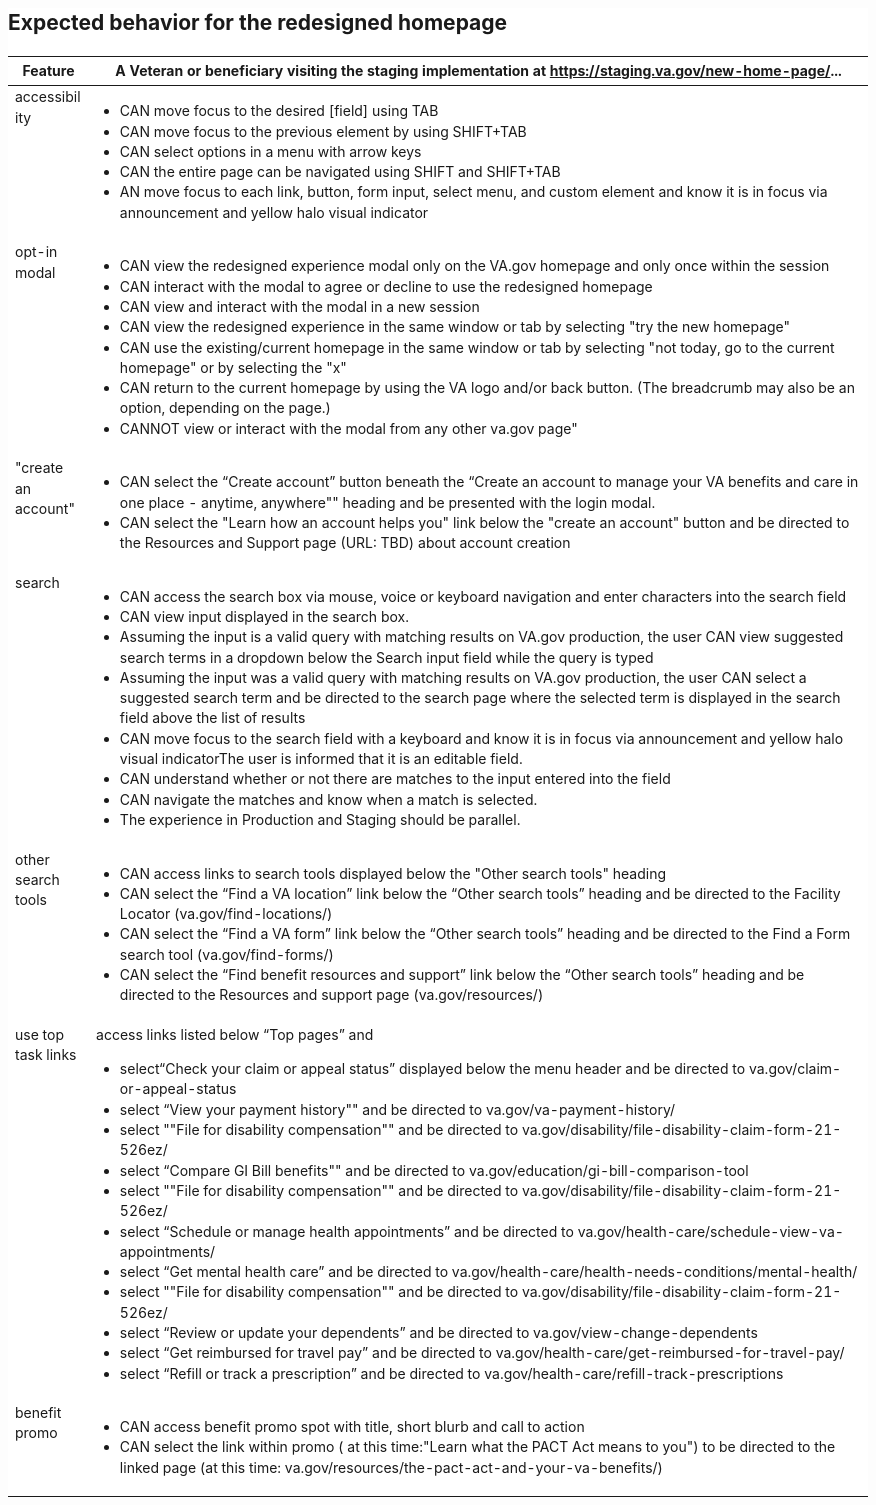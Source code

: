 ## Expected behavior for the redesigned homepage

Feature	| A Veteran or beneficiary visiting the staging implementation at https://staging.va.gov/new-home-page/...|
|---|---
|accessibility|	<ul><li> CAN move focus to the desired [field] using TAB </li><li> CAN move focus to the previous element by using SHIFT+TAB </li><li> CAN select options in a menu with arrow keys </li><li> CAN the entire page can be navigated using SHIFT and SHIFT+TAB </li><li> AN move focus to each link, button, form input, select menu, and custom element and know it is in focus via announcement and yellow halo visual indicator </li></ul>
| opt-in modal | <ul><li> CAN view the redesigned experience modal only on the VA.gov homepage and only once within the session </li><li>  CAN interact with the modal to agree or decline to use the redesigned homepage </li><li> CAN view and interact with the modal in a new session</li><li> CAN view the redesigned experience in the same window or tab by selecting "try the new homepage"</li><li> CAN use the existing/current homepage in the same window or tab by selecting "not today, go to the current homepage" or by selecting the "x"</li><li> CAN return to the current homepage by using the VA logo and/or back button. (The breadcrumb may also be an option, depending on the page.)</li><li> CANNOT view or interact with the modal from any other va.gov page" </li></ul>
| "create an account" | <ul><li> CAN select the “Create account” button beneath the “Create an account to manage your VA benefits and care in one place - anytime, anywhere"" heading and be presented with the login modal.  </li><li> CAN select the "Learn how an account helps you" link below the "create an account" button and be directed to the Resources and Support page (URL: TBD) about account creation  </li></ul>
| search |  <ul><li>	CAN access the search box via mouse, voice or keyboard navigation and enter characters into the search field</li><li>CAN view input displayed in the search box. </li><li> Assuming the input is a valid query with matching results on VA.gov production, the user CAN view suggested search terms in a dropdown below the Search input field while the query is typed </li><li> Assuming the input was a valid query with matching results on VA.gov production, the user CAN select a suggested search term and be directed to the search page where the selected term is displayed in the search field above the list of results </li><li> CAN move focus to the search field with a keyboard and know it is in focus via announcement and yellow halo visual indicatorThe user is informed that it is an editable field. </li><li> CAN understand whether or not there are matches to the input entered into the field </li><li> CAN navigate the matches and know when a match is selected. </li><li> The experience in Production and Staging should be parallel.</li></ul>
| other search tools |<ul><li> CAN access links to search tools displayed below the "Other search tools" heading </li><li> CAN select the “Find a VA location” link below the “Other search tools” heading and be directed to the Facility Locator (va.gov/find-locations/) </li><li> CAN select the “Find a VA form” link below the “Other search tools” heading and be directed to the Find a Form search tool (va.gov/find-forms/)</li><li> CAN select the “Find benefit resources and support” link below the “Other search tools” heading and be directed to the Resources and support page (va.gov/resources/)</li></ul>
| use top task links | access links listed below “Top pages” and <ul><li> select“Check your claim or appeal status” displayed below the menu header and be directed to va.gov/claim-or-appeal-status </li><li>select “View your payment history"" and be directed to va.gov/va-payment-history/</li><li>select ""File for disability compensation"" and be directed to va.gov/disability/file-disability-claim-form-21-526ez/</li><li>select “Compare GI Bill benefits"" and be directed to va.gov/education/gi-bill-comparison-tool</li><li>select ""File for disability compensation"" and be directed to va.gov/disability/file-disability-claim-form-21-526ez/</li><li>select  “Schedule or manage health appointments”  and be directed to va.gov/health-care/schedule-view-va-appointments/</li><li>select “Get mental health care” and be directed to va.gov/health-care/health-needs-conditions/mental-health/</li><li>select ""File for disability compensation"" and be directed to va.gov/disability/file-disability-claim-form-21-526ez/</li><li>select “Review or update your dependents” and be directed to va.gov/view-change-dependents</li><li>select “Get reimbursed for travel pay” and be directed to va.gov/health-care/get-reimbursed-for-travel-pay/</li><li>select “Refill or track a prescription” and be directed to va.gov/health-care/refill-track-prescriptions</li></ul>
| benefit promo	| <ul><li> CAN access benefit promo spot with title, short blurb and call to action </li><li> CAN select the link within promo ( at this time:"Learn what the PACT Act means to you") to be directed to the linked page (at this time: va.gov/resources/the-pact-act-and-your-va-benefits/)</li></ul>